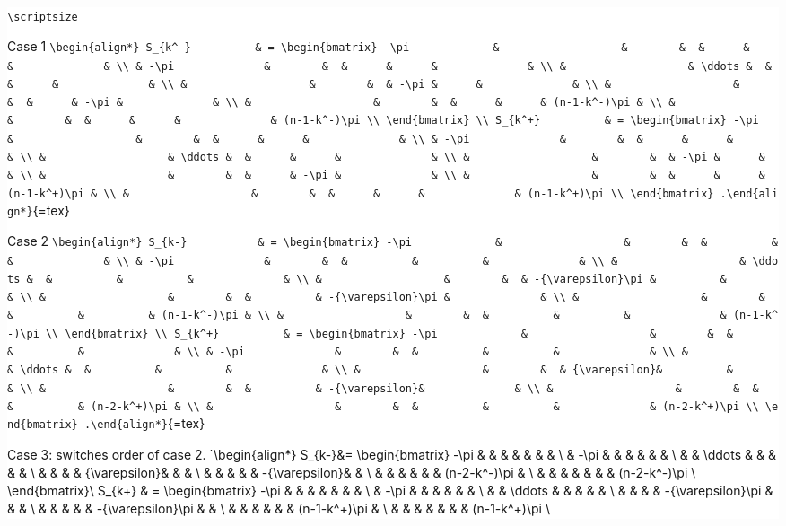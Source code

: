 ```{=tex}
\scriptsize
```
Case 1 `\begin{align*}
S_{k^-}          & = \begin{bmatrix}
-\pi             &                   &        &  &      &      &              & \\
                 & -\pi              &        &  &      &      &              & \\
                 &                   & \ddots &  &      &      &              & \\
                 &                   &        &  & -\pi &      &              & \\
                 &                   &        &  &      & -\pi &              & \\
                 &                   &        &  &      &      & (n-1-k^-)\pi & \\
                 &                   &        &  &      &      &              & (n-1-k^-)\pi \\
\end{bmatrix} \\
S_{k^+}          & = \begin{bmatrix}
-\pi             &                   &        &  &      &      &              & \\
                 & -\pi              &        &  &      &      &              & \\
                 &                   & \ddots &  &      &      &              & \\
                 &                   &        &  & -\pi &      &              & \\
                 &                   &        &  &      & -\pi &              & \\
                 &                   &        &  &      &      & (n-1-k^+)\pi & \\
                 &                   &        &  &      &      &              & (n-1-k^+)\pi \\
\end{bmatrix}
.\end{align*}`{=tex}

Case 2 `\begin{align*}
S_{k-}           & = \begin{bmatrix}
-\pi             &                   &        &  &          &          &              & \\
                 & -\pi              &        &  &          &          &              & \\
                 &                   & \ddots &  &          &          &              & \\
                 &                   &        &  & -{\varepsilon}\pi &          &              & \\
                 &                   &        &  &          & -{\varepsilon}\pi &              & \\
                 &                   &        &  &          &          & (n-1-k^-)\pi & \\
                 &                   &        &  &          &          &              & (n-1-k^-)\pi \\
\end{bmatrix} \\
S_{k^+}          & = \begin{bmatrix}
-\pi             &                   &        &  &          &          &              & \\
                 & -\pi              &        &  &          &          &              & \\
                 &                   & \ddots &  &          &          &              & \\
                 &                   &        &  & {\varepsilon}&          &              & \\
                 &                   &        &  &          & -{\varepsilon}&              & \\
                 &                   &        &  &          &          & (n-2-k^+)\pi & \\
                 &                   &        &  &          &          &              & (n-2-k^+)\pi \\
\end{bmatrix}
.\end{align*}`{=tex}

Case 3: switches order of case 2. `\begin{align*}
S_{k-}&= 
\begin{bmatrix}
-\pi             &      &        &  &          &          &              & \\
                 & -\pi &        &  &          &          &              & \\
                 &      & \ddots &  &          &          &              & \\
                 &      &        &  & {\varepsilon}&          &              & \\
                 &      &        &  &          & -{\varepsilon}&              & \\
                 &      &        &  &          &          & (n-2-k^-)\pi & \\
                 &      &        &  &          &          &              & (n-2-k^-)\pi \\
\end{bmatrix}\\
S_{k+}           & =
\begin{bmatrix}
-\pi             &      &        &  &          &          &              & \\
                 & -\pi &        &  &          &          &              & \\
                 &      & \ddots &  &          &          &              & \\
                 &      &        &  & -{\varepsilon}\pi &          &              & \\
                 &      &        &  &          & -{\varepsilon}\pi &              & \\
                 &      &        &  &          &          & (n-1-k^+)\pi & \\
                 &      &        &  &          &          &              & (n-1-k^+)\pi \\